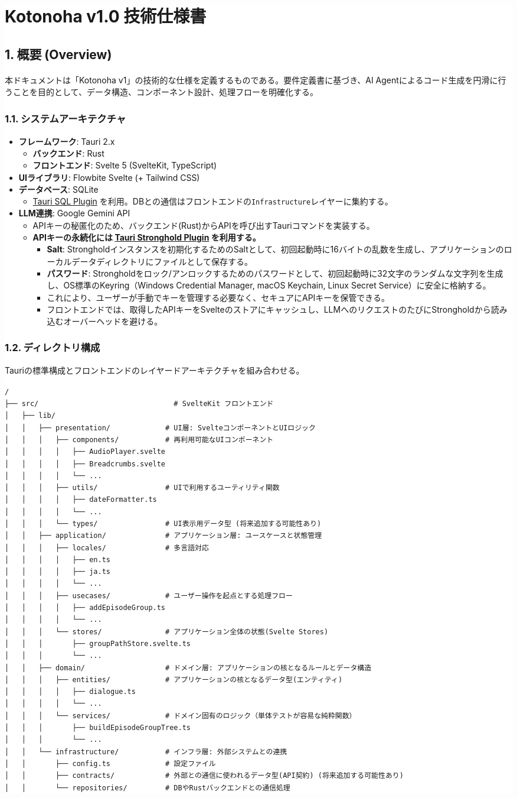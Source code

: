# Kotonoha v1.0 技術仕様書

## 1. 概要 (Overview)

本ドキュメントは「Kotonoha v1」の技術的な仕様を定義するものである。要件定義書に基づき、AI Agentによるコード生成を円滑に行うことを目的として、データ構造、コンポーネント設計、処理フローを明確化する。

### 1.1. システムアーキテクチャ

- **フレームワーク**: Tauri 2.x
  - **バックエンド**: Rust
  - **フロントエンド**: Svelte 5 (SvelteKit, TypeScript)
- **UIライブラリ**: Flowbite Svelte (+ Tailwind CSS)
- **データベース**: SQLite
  - [Tauri SQL Plugin](https://tauri.app/plugin/sql/) を利用。DBとの通信はフロントエンドの`Infrastructure`レイヤーに集約する。
- **LLM連携**: Google Gemini API
  - APIキーの秘匿化のため、バックエンド(Rust)からAPIを呼び出すTauriコマンドを実装する。
  - **APIキーの永続化には [Tauri Stronghold Plugin](https://tauri.app/plugin/stronghold/) を利用する。**
    - **Salt**: Strongholdインスタンスを初期化するためのSaltとして、初回起動時に16バイトの乱数を生成し、アプリケーションのローカルデータディレクトリにファイルとして保存する。
    - **パスワード**: Strongholdをロック/アンロックするためのパスワードとして、初回起動時に32文字のランダムな文字列を生成し、OS標準のKeyring（Windows Credential Manager, macOS Keychain, Linux Secret Service）に安全に格納する。
    - これにより、ユーザーが手動でキーを管理する必要なく、セキュアにAPIキーを保管できる。
    - フロントエンドでは、取得したAPIキーをSvelteのストアにキャッシュし、LLMへのリクエストのたびにStrongholdから読み込むオーバーヘッドを避ける。

### 1.2. ディレクトリ構成

Tauriの標準構成とフロントエンドのレイヤードアーキテクチャを組み合わせる。

```plaintext
/
├── src/                                # SvelteKit フロントエンド
│   ├── lib/
│   │   ├── presentation/             # UI層: SvelteコンポーネントとUIロジック
│   │   │   ├── components/           # 再利用可能なUIコンポーネント
│   │   │   │   ├── AudioPlayer.svelte
│   │   │   │   ├── Breadcrumbs.svelte
│   │   │   │   └── ...
│   │   │   ├── utils/                # UIで利用するユーティリティ関数
│   │   │   │   ├── dateFormatter.ts
│   │   │   │   └── ...
│   │   │   └── types/                # UI表示用データ型 (将来追加する可能性あり)
│   │   ├── application/              # アプリケーション層: ユースケースと状態管理
│   │   │   ├── locales/              # 多言語対応
│   │   │   │   ├── en.ts
│   │   │   │   ├── ja.ts
│   │   │   │   └── ...
│   │   │   ├── usecases/             # ユーザー操作を起点とする処理フロー
│   │   │   │   ├── addEpisodeGroup.ts
│   │   │   │   └── ...
│   │   │   └── stores/               # アプリケーション全体の状態(Svelte Stores)
│   │   │       ├── groupPathStore.svelte.ts
│   │   │       └── ...
│   │   ├── domain/                   # ドメイン層: アプリケーションの核となるルールとデータ構造
│   │   │   ├── entities/             # アプリケーションの核となるデータ型(エンティティ)
│   │   │   │   ├── dialogue.ts
│   │   │   │   └── ...
│   │   │   └── services/             # ドメイン固有のロジック（単体テストが容易な純粋関数）
│   │   │       ├── buildEpisodeGroupTree.ts
│   │   │       └── ...
│   │   └── infrastructure/           # インフラ層: 外部システムとの連携
│   │       ├── config.ts             # 設定ファイル
│   │       ├── contracts/            # 外部との通信に使われるデータ型(API契約) (将来追加する可能性あり)
│   │       └── repositories/         # DBやRustバックエンドとの通信処理
```